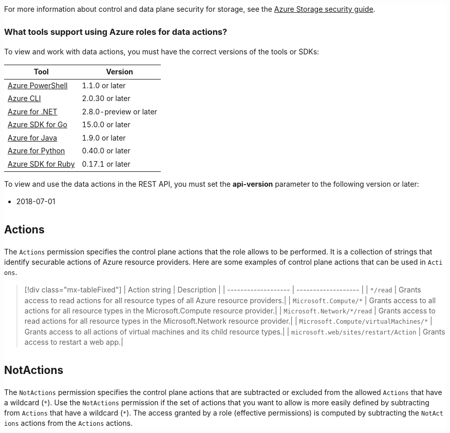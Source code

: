 For more information about control and data plane security for storage, see the [Azure Storage security guide](../storage/blobs/security-recommendations.md).

### What tools support using Azure roles for data actions?

To view and work with data actions, you must have the correct versions of the tools or SDKs:

| Tool  | Version  |
|---------|---------|
| [Azure PowerShell](/powershell/azure/install-azure-powershell) | 1.1.0 or later |
| [Azure CLI](/cli/azure/install-azure-cli) | 2.0.30 or later |
| [Azure for .NET](/dotnet/azure/) | 2.8.0-preview or later |
| [Azure SDK for Go](/azure/go/azure-sdk-go-install) | 15.0.0 or later |
| [Azure for Java](/java/azure/) | 1.9.0 or later |
| [Azure for Python](/azure/python/) | 0.40.0 or later |
| [Azure SDK for Ruby](https://rubygems.org/gems/azure_sdk) | 0.17.1 or later |

To view and use the data actions in the REST API, you must set the **api-version** parameter to the following version or later:

- 2018-07-01

## Actions

The `Actions` permission specifies the control plane actions that the role allows to be performed. It is a collection of strings that identify securable actions of Azure resource providers. Here are some examples of control plane actions that can be used in `Actions`.

> [!div class="mx-tableFixed"]
> | Action string    | Description         |
> | ------------------- | ------------------- |
> | `*/read` | Grants access to read actions for all resource types of all Azure resource providers.|
> | `Microsoft.Compute/*` | Grants access to all actions for all resource types in the Microsoft.Compute resource provider.|
> | `Microsoft.Network/*/read` | Grants access to read actions for all resource types in the Microsoft.Network resource provider.|
> | `Microsoft.Compute/virtualMachines/*` | Grants access to all actions of virtual machines and its child resource types.|
> | `microsoft.web/sites/restart/Action` | Grants access to restart a web app.|

## NotActions

The `NotActions` permission specifies the control plane actions that are subtracted or excluded from the allowed `Actions` that have a wildcard (`*`). Use the `NotActions` permission if the set of actions that you want to allow is more easily defined by subtracting from `Actions` that have a wildcard (`*`). The access granted by a role (effective permissions) is computed by subtracting the `NotActions` actions from the `Actions` actions.
